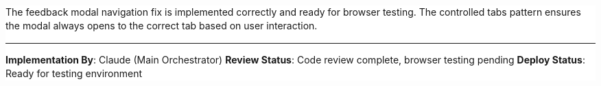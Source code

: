 The feedback modal navigation fix is implemented correctly and ready for browser testing. The controlled tabs pattern ensures the modal always opens to the correct tab based on user interaction.

---

**Implementation By**: Claude (Main Orchestrator)
**Review Status**: Code review complete, browser testing pending
**Deploy Status**: Ready for testing environment
